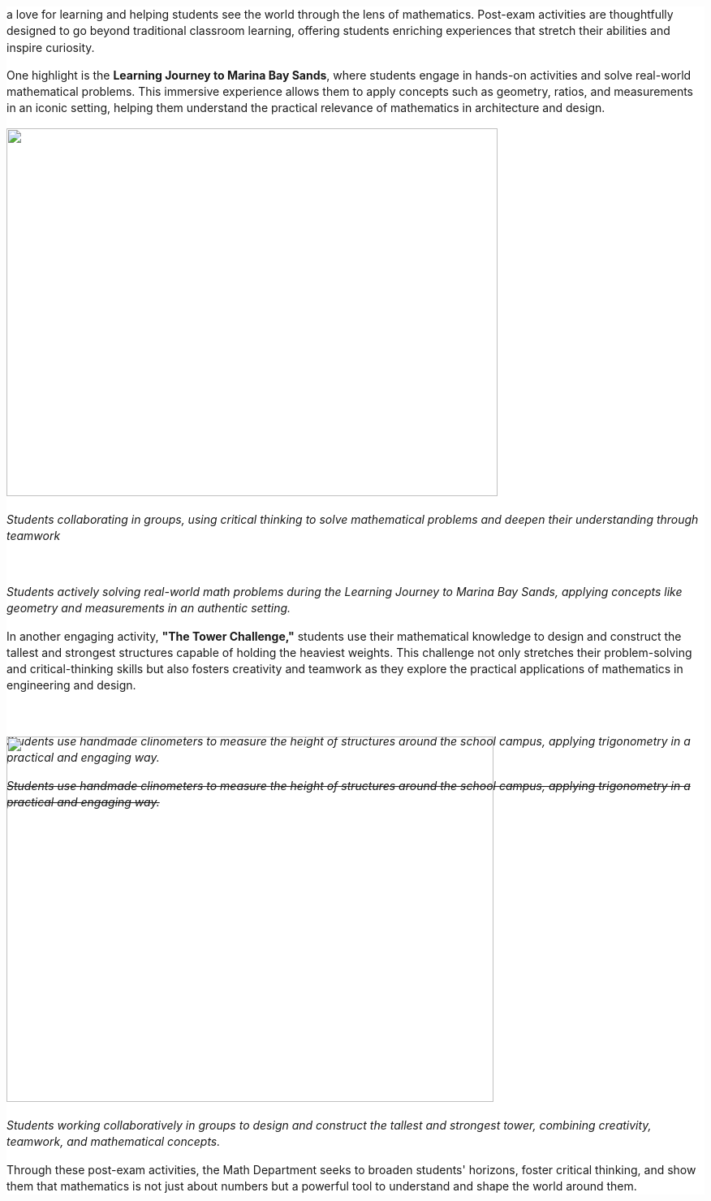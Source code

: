 a love for learning and helping students see the world through the lens
of mathematics. Post-exam activities are thoughtfully designed to go beyond
traditional classroom learning, offering students enriching experiences
that stretch their abilities and inspire curiosity.</p>
<p>One highlight is the <strong>Learning Journey to Marina Bay Sands</strong>,
where students engage in hands-on activities and solve real-world mathematical
problems. This immersive experience allows them to apply concepts such
as geometry, ratios, and measurements in an iconic setting, helping them
understand the practical relevance of mathematics in architecture and design.</p>
<div class="isomer-image-wrapper">
<img style="margin-left:0px;margin-top:0px;" height="453" width="605" src="https://lh7-rt.googleusercontent.com/docsz/AD_4nXeGbC2C5gxSa-rdoFOoGoid2VVu24KNHElwwBZASSuS5I7NyA_HPlm1a2KkYetT5ZbDIbebbj0TOePVeIrx5RtRPz3WkxBkM2t9A6w3JM-vz1gJWw61qBh2ZCldHUC9oLAmhnNpJg?key=mkYcVfqQlOmunYkZSvMhFQ">
</div>
<p><em>Students collaborating in groups, using critical thinking to solve mathematical problems and deepen their understanding through teamwork</em>
<br>
</p>
<div class="isomer-image-wrapper">
<img style="width: 100%" height="auto" width="100%" alt="" src="/images/math45.png">
</div>
<p><em>Students actively solving real-world math problems during the Learning Journey to Marina Bay Sands, applying concepts like geometry and measurements in an authentic setting.</em>
</p>
<p>In another engaging activity, <strong>"The Tower Challenge,"</strong> students
use their mathematical knowledge to design and construct the tallest and
strongest structures capable of holding the heaviest weights. This challenge
not only stretches their problem-solving and critical-thinking skills but
also fosters creativity and teamwork as they explore the practical applications
of mathematics in engineering and design.</p>
<div class="isomer-image-wrapper">
<img style="width: 100%;" height="auto" width="100%" alt="" src="/images/math55.png">
</div>
<p><em>Students use handmade clinometers to measure the height of structures around the school campus, applying trigonometry in a practical and engaging way.</em>
</p>
<p><em><s>Students use handmade clinometers to measure the height of structures around the school campus, applying trigonometry in a practical and engaging way.</s></em>
</p>
<p></p>
<div class="isomer-image-wrapper">
<img style="margin-left:0px;margin-top:-105.27397260273973px;" height="449.8972602739726" width="600" src="https://lh7-rt.googleusercontent.com/docsz/AD_4nXd91j5yBB785J5c-ep0NOWmOEBE3S-wMqzfkPTf3LkJzE84RCSCzX7avR7PDpu3v4xjYV57lMQmjm-FvWEVU3PRhGM949xvn2gdr0L8cG5QECjDJ-nVtu8Syznz-ohBKQWbTngV1w?key=mkYcVfqQlOmunYkZSvMhFQ">
</div>
<p><em>Students working collaboratively in groups to design and construct the tallest and strongest tower, combining creativity, teamwork, and mathematical concepts.</em>
</p>
<p>Through these post-exam activities, the Math Department seeks to broaden
students' horizons, foster critical thinking, and show them that mathematics
is not just about numbers but a powerful tool to understand and shape the
world around them.</p>